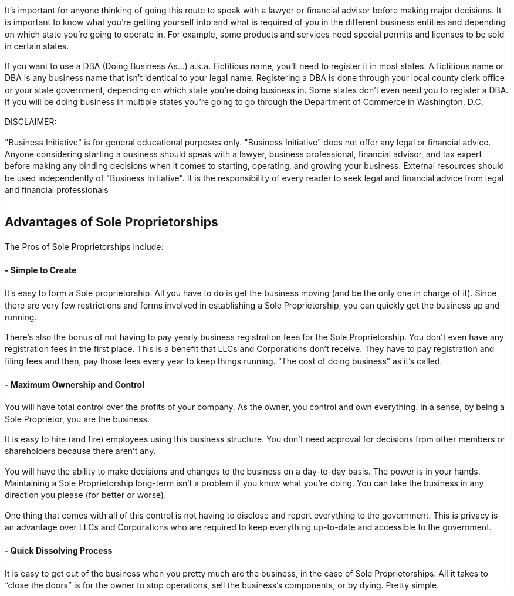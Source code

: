 It’s important for anyone thinking of going this route to speak with a lawyer or financial advisor before making major decisions. It is important to know what you’re getting yourself into and what is required of you in the different business entities and depending on which state you’re going to operate in. For example, some products and services need special permits and licenses to be sold in certain states. 

If you want to use a DBA (Doing Business As…) a.k.a. Fictitious name, you’ll need to register it in most states. A fictitious name or DBA is any business name that isn’t identical to your legal name. Registering a DBA is done through your local county clerk office or your state government, depending on which state you’re doing business in. Some states don’t even need you to register a DBA. If you will be doing business in multiple states you’re going to go through the Department of Commerce in Washington, D.C.

DISCLAIMER:

"Business Initiative" is for general educational purposes only. "Business Initiative" does not offer any legal or financial advice. Anyone considering starting a business should speak with a lawyer, business professional, financial advisor, and tax expert before making any binding decisions when it comes to starting, operating, and growing your business. External resources should be used independently of "Business Initiative". It is the responsibility of every reader to seek legal and financial advice from legal and financial professionals

## Advantages of Sole Proprietorships

The Pros of Sole Proprietorships include:

#### - Simple to Create

It’s easy to form a Sole proprietorship. All you have to do is get the business moving (and be the only one in charge of it). Since there are very few restrictions and forms involved in establishing a Sole Proprietorship, you can quickly get the business up and running. 

There’s also the bonus of not having to pay yearly business registration fees for the Sole Proprietorship. You don’t even have any registration fees in the first place. This is a benefit that LLCs and Corporations don’t receive. They have to pay registration and filing fees and then, pay those fees every year to keep things running. “The cost of doing business” as it’s called.

#### - Maximum Ownership and Control

You will have total control over the profits of your company. As the owner, you control and own everything. In a sense, by being a Sole Proprietor, you are the business. 

It is easy to hire (and fire) employees using this business structure. You don’t need approval for decisions from other members or shareholders because there aren’t any. 

You will have the ability to make decisions and changes to the business on a day-to-day basis. The power is in your hands. Maintaining a Sole Proprietorship long-term isn’t a problem if you know what you’re doing. You can take the business in any direction you please (for better or worse).

One thing that comes with all of this control is not having to disclose and report everything to the government. This is privacy is an advantage over LLCs and Corporations who are required to keep everything up-to-date and accessible to the government. 

#### - Quick Dissolving Process

It is easy to get out of the business when you pretty much are the business, in the case of Sole Proprietorships. All it takes to “close the doors” is for the owner to stop operations, sell the business’s components, or by dying. Pretty simple. 
